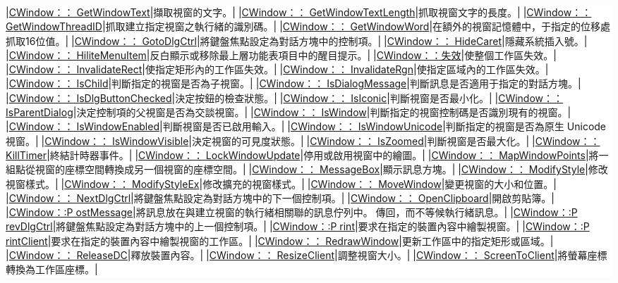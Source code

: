 |[CWindow：： GetWindowText](#getwindowtext)|擷取視窗的文字。|
|[CWindow：： GetWindowTextLength](#getwindowtextlength)|抓取視窗文字的長度。|
|[CWindow：： GetWindowThreadID](#getwindowthreadid)|抓取建立指定視窗之執行緒的識別碼。|
|[CWindow：： GetWindowWord](#getwindowword)|在額外的視窗記憶體中，于指定的位移處抓取16位值。|
|[CWindow：： GotoDlgCtrl](#gotodlgctrl)|將鍵盤焦點設定為對話方塊中的控制項。|
|[CWindow：： HideCaret](#hidecaret)|隱藏系統插入號。|
|[CWindow：： HiliteMenuItem](#hilitemenuitem)|反白顯示或移除最上層功能表項目中的醒目提示。|
|[CWindow：：失效](#invalidate)|使整個工作區失效。|
|[CWindow：： InvalidateRect](#invalidaterect)|使指定矩形內的工作區失效。|
|[CWindow：： InvalidateRgn](#invalidatergn)|使指定區域內的工作區失效。|
|[CWindow：： IsChild](#ischild)|判斷指定的視窗是否為子視窗。|
|[CWindow：： IsDialogMessage](#isdialogmessage)|判斷訊息是否適用于指定的對話方塊。|
|[CWindow：： IsDlgButtonChecked](#isdlgbuttonchecked)|決定按鈕的檢查狀態。|
|[CWindow：： IsIconic](#isiconic)|判斷視窗是否最小化。|
|[CWindow：： IsParentDialog](#isparentdialog)|決定控制項的父視窗是否為交談視窗。|
|[CWindow：： IsWindow](#iswindow)|判斷指定的視窗控制碼是否識別現有的視窗。|
|[CWindow：： IsWindowEnabled](#iswindowenabled)|判斷視窗是否已啟用輸入。|
|[CWindow：： IsWindowUnicode](#iswindowunicode)|判斷指定的視窗是否為原生 Unicode 視窗。|
|[CWindow：： IsWindowVisible](#iswindowvisible)|決定視窗的可見度狀態。|
|[CWindow：： IsZoomed](#iszoomed)|判斷視窗是否最大化。|
|[CWindow：： KillTimer](#killtimer)|終結計時器事件。|
|[CWindow：： LockWindowUpdate](#lockwindowupdate)|停用或啟用視窗中的繪圖。|
|[CWindow：： MapWindowPoints](#mapwindowpoints)|將一組點從視窗的座標空間轉換成另一個視窗的座標空間。|
|[CWindow：： MessageBox](#messagebox)|顯示訊息方塊。|
|[CWindow：： ModifyStyle](#modifystyle)|修改視窗樣式。|
|[CWindow：： ModifyStyleEx](#modifystyleex)|修改擴充的視窗樣式。|
|[CWindow：： MoveWindow](#movewindow)|變更視窗的大小和位置。|
|[CWindow：： NextDlgCtrl](#nextdlgctrl)|將鍵盤焦點設定為對話方塊中的下一個控制項。|
|[CWindow：： OpenClipboard](#openclipboard)|開啟剪貼簿。|
|[CWindow：:P ostMessage](#postmessage)|將訊息放在與建立視窗的執行緒相關聯的訊息佇列中。 傳回，而不等候執行緒訊息。|
|[CWindow：:P revDlgCtrl](#prevdlgctrl)|將鍵盤焦點設定為對話方塊中的上一個控制項。|
|[CWindow：:P rint](#print)|要求在指定的裝置內容中繪製視窗。|
|[CWindow：:P rintClient](#printclient)|要求在指定的裝置內容中繪製視窗的工作區。|
|[CWindow：： RedrawWindow](#redrawwindow)|更新工作區中的指定矩形或區域。|
|[CWindow：： ReleaseDC](#releasedc)|釋放裝置內容。|
|[CWindow：： ResizeClient](#resizeclient)|調整視窗大小。|
|[CWindow：： ScreenToClient](#screentoclient)|將螢幕座標轉換為工作區座標。|